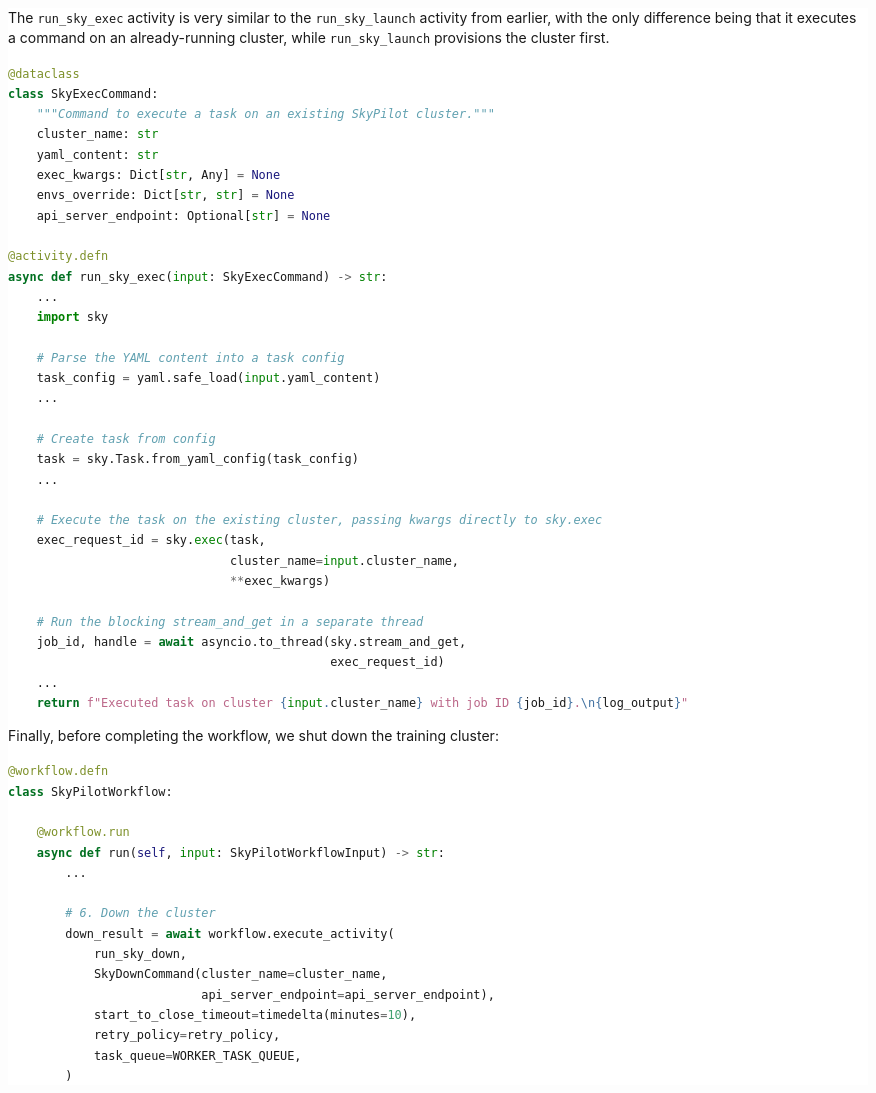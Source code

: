 
The `run_sky_exec` activity is very similar to the `run_sky_launch` activity from earlier, with the only difference being that it executes a command on an already-running cluster, while `run_sky_launch` provisions the cluster first.

```python
@dataclass
class SkyExecCommand:
    """Command to execute a task on an existing SkyPilot cluster."""
    cluster_name: str
    yaml_content: str
    exec_kwargs: Dict[str, Any] = None
    envs_override: Dict[str, str] = None
    api_server_endpoint: Optional[str] = None

@activity.defn
async def run_sky_exec(input: SkyExecCommand) -> str:
    ...
    import sky

    # Parse the YAML content into a task config
    task_config = yaml.safe_load(input.yaml_content)
    ...
    
    # Create task from config
    task = sky.Task.from_yaml_config(task_config)
    ...

    # Execute the task on the existing cluster, passing kwargs directly to sky.exec
    exec_request_id = sky.exec(task,
                               cluster_name=input.cluster_name,
                               **exec_kwargs)

    # Run the blocking stream_and_get in a separate thread
    job_id, handle = await asyncio.to_thread(sky.stream_and_get,
                                             exec_request_id)
    ...
    return f"Executed task on cluster {input.cluster_name} with job ID {job_id}.\n{log_output}"
```

Finally, before completing the workflow, we shut down the training cluster:

```python
@workflow.defn
class SkyPilotWorkflow:

    @workflow.run
    async def run(self, input: SkyPilotWorkflowInput) -> str:
        ...
        
        # 6. Down the cluster
        down_result = await workflow.execute_activity(
            run_sky_down,
            SkyDownCommand(cluster_name=cluster_name,
                           api_server_endpoint=api_server_endpoint),
            start_to_close_timeout=timedelta(minutes=10),
            retry_policy=retry_policy,
            task_queue=WORKER_TASK_QUEUE,
        )
```
